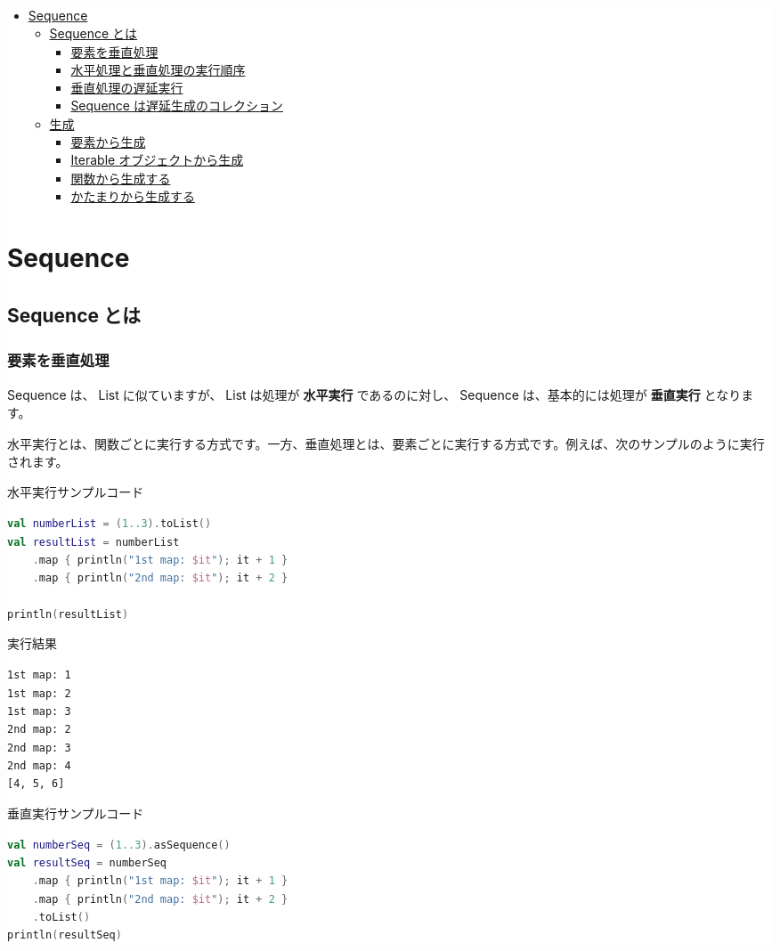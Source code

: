 - [Sequence](#sequence)
  - [Sequence とは](#sequence-とは)
    - [要素を垂直処理](#要素を垂直処理)
    - [水平処理と垂直処理の実行順序](#水平処理と垂直処理の実行順序)
    - [垂直処理の遅延実行](#垂直処理の遅延実行)
    - [Sequence は遅延生成のコレクション](#sequence-は遅延生成のコレクション)
  - [生成](#生成)
    - [要素から生成](#要素から生成)
    - [Iterable オブジェクトから生成](#iterable-オブジェクトから生成)
    - [関数から生成する](#関数から生成する)
    - [かたまりから生成する](#かたまりから生成する)


# Sequence

## Sequence とは

### 要素を垂直処理

Sequence は、 List に似ていますが、 List は処理が **水平実行** であるのに対し、 Sequence は、基本的には処理が **垂直実行** となります。

水平実行とは、関数ごとに実行する方式です。一方、垂直処理とは、要素ごとに実行する方式です。例えば、次のサンプルのように実行されます。

水平実行サンプルコード

```kotlin
val numberList = (1..3).toList()
val resultList = numberList
    .map { println("1st map: $it"); it + 1 }
    .map { println("2nd map: $it"); it + 2 }

println(resultList)
```

実行結果

```
1st map: 1
1st map: 2
1st map: 3
2nd map: 2
2nd map: 3
2nd map: 4
[4, 5, 6]
```

垂直実行サンプルコード

```kotlin
val numberSeq = (1..3).asSequence()
val resultSeq = numberSeq
    .map { println("1st map: $it"); it + 1 }
    .map { println("2nd map: $it"); it + 2 }
    .toList()
println(resultSeq)
```
